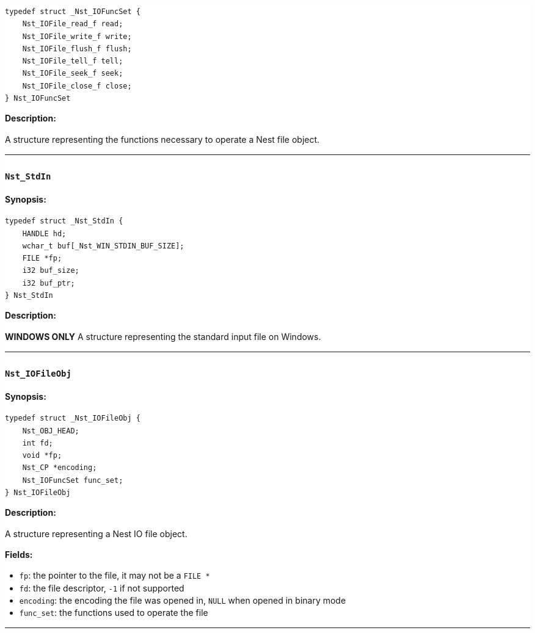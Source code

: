```better-c
typedef struct _Nst_IOFuncSet {
    Nst_IOFile_read_f read;
    Nst_IOFile_write_f write;
    Nst_IOFile_flush_f flush;
    Nst_IOFile_tell_f tell;
    Nst_IOFile_seek_f seek;
    Nst_IOFile_close_f close;
} Nst_IOFuncSet
```

**Description:**

A structure representing the functions necessary to operate a Nest file object.

---

### `Nst_StdIn`

**Synopsis:**

```better-c
typedef struct _Nst_StdIn {
    HANDLE hd;
    wchar_t buf[_Nst_WIN_STDIN_BUF_SIZE];
    FILE *fp;
    i32 buf_size;
    i32 buf_ptr;
} Nst_StdIn
```

**Description:**

**WINDOWS ONLY** A structure representing the standard input file on Windows.

---

### `Nst_IOFileObj`

**Synopsis:**

```better-c
typedef struct _Nst_IOFileObj {
    Nst_OBJ_HEAD;
    int fd;
    void *fp;
    Nst_CP *encoding;
    Nst_IOFuncSet func_set;
} Nst_IOFileObj
```

**Description:**

A structure representing a Nest IO file object.

**Fields:**

- `fp`: the pointer to the file, it may not be a `FILE *`
- `fd`: the file descriptor, `-1` if not supported
- `encoding`: the encoding the file was opened in, `NULL` when opened in binary
  mode
- `func_set`: the functions used to operate the file

---